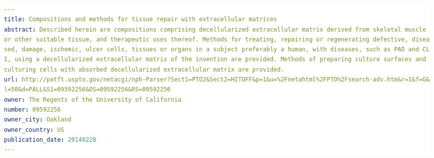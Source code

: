 ```yaml
---
title: Compositions and methods for tissue repair with extracellular matrices
abstract: Described herein are compositions comprising decellularized extracellular matrix derived from skeletal muscle or other suitable tissue, and therapeutic uses thereof. Methods for treating, repairing or regenerating defective, diseased, damage, ischemic, ulcer cells, tissues or organs in a subject preferably a human, with diseases, such as PAD and CLI, using a decellularized extracellular matrix of the invention are provided. Methods of preparing culture surfaces and culturing cells with absorbed decellularized extracellular matrix are provided.
url: http://patft.uspto.gov/netacgi/nph-Parser?Sect1=PTO2&Sect2=HITOFF&p=1&u=%2Fnetahtml%2FPTO%2Fsearch-adv.htm&r=1&f=G&l=50&d=PALL&S1=09592256&OS=09592256&RS=09592256
owner: The Regents of the University of California
number: 09592256
owner_city: Oakland
owner_country: US
publication_date: 20140228
---
```

